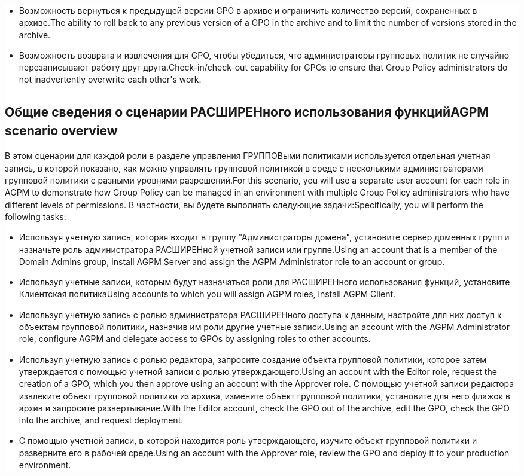 -   <span data-ttu-id="9b302-108">Возможность вернуться к предыдущей версии GPO в архиве и ограничить количество версий, сохраненных в архиве.</span><span class="sxs-lookup"><span data-stu-id="9b302-108">The ability to roll back to any previous version of a GPO in the archive and to limit the number of versions stored in the archive.</span></span>

-   <span data-ttu-id="9b302-109">Возможность возврата и извлечения для GPO, чтобы убедиться, что администраторы групповых политик не случайно перезаписывают работу друг друга.</span><span class="sxs-lookup"><span data-stu-id="9b302-109">Check-in/check-out capability for GPOs to ensure that Group Policy administrators do not inadvertently overwrite each other's work.</span></span>

## <span data-ttu-id="9b302-110">Общие сведения о сценарии РАСШИРЕНного использования функций</span><span class="sxs-lookup"><span data-stu-id="9b302-110">AGPM scenario overview</span></span>


<span data-ttu-id="9b302-111">В этом сценарии для каждой роли в разделе управления ГРУППОВыми политиками используется отдельная учетная запись, в которой показано, как можно управлять групповой политикой в среде с несколькими администраторами групповой политики с разными уровнями разрешений.</span><span class="sxs-lookup"><span data-stu-id="9b302-111">For this scenario, you will use a separate user account for each role in AGPM to demonstrate how Group Policy can be managed in an environment with multiple Group Policy administrators who have different levels of permissions.</span></span> <span data-ttu-id="9b302-112">В частности, вы будете выполнять следующие задачи:</span><span class="sxs-lookup"><span data-stu-id="9b302-112">Specifically, you will perform the following tasks:</span></span>

-   <span data-ttu-id="9b302-113">Используя учетную запись, которая входит в группу "Администраторы домена", установите сервер доменных групп и назначьте роль администратора РАСШИРЕНной учетной записи или группе.</span><span class="sxs-lookup"><span data-stu-id="9b302-113">Using an account that is a member of the Domain Admins group, install AGPM Server and assign the AGPM Administrator role to an account or group.</span></span>

-   <span data-ttu-id="9b302-114">Используя учетные записи, которым будут назначаться роли для РАСШИРЕНного использования функций, установите Клиентская политика</span><span class="sxs-lookup"><span data-stu-id="9b302-114">Using accounts to which you will assign AGPM roles, install AGPM Client.</span></span>

-   <span data-ttu-id="9b302-115">Используя учетную запись с ролью администратора РАСШИРЕНного доступа к данным, настройте для них доступ к объектам групповой политики, назначив им роли другие учетные записи.</span><span class="sxs-lookup"><span data-stu-id="9b302-115">Using an account with the AGPM Administrator role, configure AGPM and delegate access to GPOs by assigning roles to other accounts.</span></span>

-   <span data-ttu-id="9b302-116">Используя учетную запись с ролью редактора, запросите создание объекта групповой политики, которое затем утверждается с помощью учетной записи с ролью утверждающего.</span><span class="sxs-lookup"><span data-stu-id="9b302-116">Using an account with the Editor role, request the creation of a GPO, which you then approve using an account with the Approver role.</span></span> <span data-ttu-id="9b302-117">С помощью учетной записи редактора извлеките объект групповой политики из архива, измените объект групповой политики, установите для него флажок в архив и запросите развертывание.</span><span class="sxs-lookup"><span data-stu-id="9b302-117">With the Editor account, check the GPO out of the archive, edit the GPO, check the GPO into the archive, and request deployment.</span></span>

-   <span data-ttu-id="9b302-118">С помощью учетной записи, в которой находится роль утверждающего, изучите объект групповой политики и разверните его в рабочей среде.</span><span class="sxs-lookup"><span data-stu-id="9b302-118">Using an account with the Approver role, review the GPO and deploy it to your production environment.</span></span>
